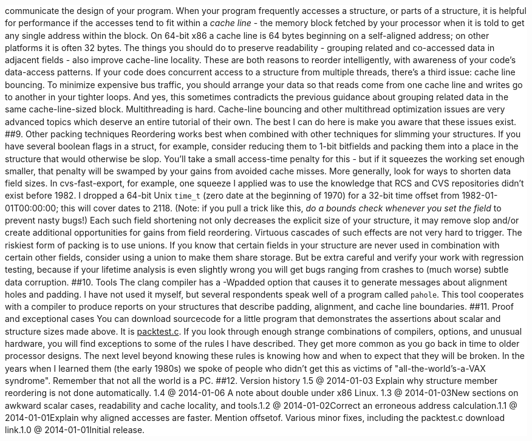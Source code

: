  communicate the design of your program.
When your program frequently accesses a structure, or parts of a structure, it is helpful for performance if the accesses tend to fit within a *cache line* - the memory block fetched by your processor when it is told
 to get any single address within the block. On 64-bit x86 a cache line is 64 bytes beginning on a self-aligned address; on other platforms it is often 32 bytes.
The things you should do to preserve readability - grouping related and co-accessed data in adjacent fields - also improve cache-line locality. These are both reasons to reorder intelligently, with awareness of your code’s data-access patterns.
If your code does concurrent access to a structure from multiple threads, there’s a third issue: cache line bouncing. To minimize expensive bus traffic, you should arrange your data so that reads come from one cache line and writes go to another in your
 tighter loops.
And yes, this sometimes contradicts the previous guidance about grouping related data in the same cache-line-sized block. Multithreading is hard. Cache-line bouncing and other multithread optimization issues are very advanced topics which deserve an entire
 tutorial of their own. The best I can do here is make you aware that these issues exist.
##[]()9. Other packing techniques
Reordering works best when combined with other techniques for slimming your structures. If you have several boolean flags in a struct, for example, consider reducing them to 1-bit bitfields and packing them into a place in the structure that would otherwise
 be slop.
You’ll take a small access-time penalty for this - but if it squeezes the working set enough smaller, that penalty will be swamped by your gains from avoided cache misses.
More generally, look for ways to shorten data field sizes. In cvs-fast-export, for example, one squeeze I applied was to use the knowledge that RCS and CVS repositories didn’t exist before 1982. I dropped a 64-bit Unix `time_t` (zero
 date at the beginning of 1970) for a 32-bit time offset from 1982-01-01T00:00:00; this will cover dates to 2118. (Note: if you pull a trick like this, *do a bounds check whenever you set the field* to prevent nasty bugs!)
Each such field shortening not only decreases the explicit size of your structure, it may remove slop and/or create additional opportunities for gains from field reordering. Virtuous cascades of such effects are not very hard to trigger.
The riskiest form of packing is to use unions. If you know that certain fields in your structure are never used in combination with certain other fields, consider using a union to make them share storage. But be extra careful and verify your work with regression
 testing, because if your lifetime analysis is even slightly wrong you will get bugs ranging from crashes to (much worse) subtle data corruption.
##[]()10. Tools
The clang compiler has a -Wpadded option that causes it to generate messages about alignment holes and padding.
I have not used it myself, but several respondents speak well of a program called `pahole`. This tool cooperates with a compiler to produce reports on your structures
 that describe padding, alignment, and cache line boundaries.
##[]()11. Proof and exceptional cases
You can download sourcecode for a little program that demonstrates the assertions about scalar and structure sizes made above. It is [packtest.c](http://www.catb.org/esr/structure-packing/packtest.c).
If you look through enough strange combinations of compilers, options, and unusual hardware, you will find exceptions to some of the rules I have described. They get more common as you go back in time to older processor designs.
The next level beyond knowing these rules is knowing how and when to expect that they will be broken. In the years when I learned them (the early 1980s) we spoke of people who didn’t get this as victims of "all-the-world’s-a-VAX syndrome". Remember that
 not all the world is a PC.
##[]()12. Version history
1.5 @ 2014-01-03 Explain why structure member reordering is not done automatically.
1.4 @ 2014-01-06 A note about double under x86 Linux.
1.3 @ 2014-01-03New sections on awkward scalar cases, readability and cache locality, and tools.1.2 @ 2014-01-02Correct an erroneous address calculation.1.1 @ 2014-01-01Explain why aligned accesses are faster. Mention offsetof. Various minor fixes, including the packtest.c download link.1.0 @ 2014-01-01Initial release.